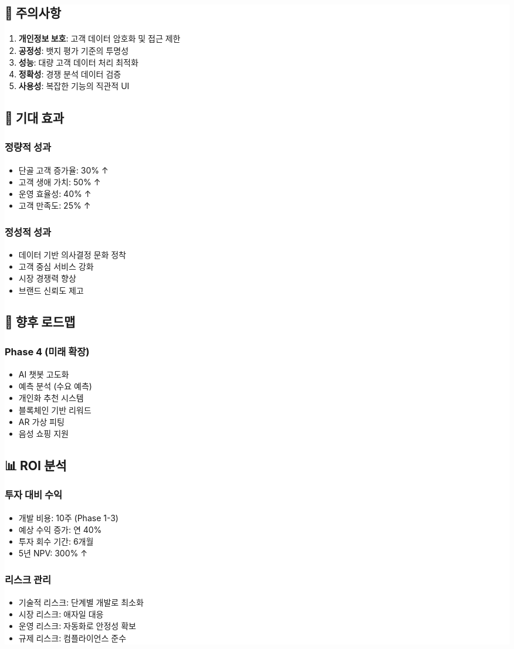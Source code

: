 ## 📝 주의사항

1. **개인정보 보호**: 고객 데이터 암호화 및 접근 제한
2. **공정성**: 뱃지 평가 기준의 투명성
3. **성능**: 대량 고객 데이터 처리 최적화
4. **정확성**: 경쟁 분석 데이터 검증
5. **사용성**: 복잡한 기능의 직관적 UI

## 🎯 기대 효과

### 정량적 성과
- 단골 고객 증가율: 30% ↑
- 고객 생애 가치: 50% ↑
- 운영 효율성: 40% ↑
- 고객 만족도: 25% ↑

### 정성적 성과
- 데이터 기반 의사결정 문화 정착
- 고객 중심 서비스 강화
- 시장 경쟁력 향상
- 브랜드 신뢰도 제고

## 🔄 향후 로드맵

### Phase 4 (미래 확장)
- AI 챗봇 고도화
- 예측 분석 (수요 예측)
- 개인화 추천 시스템
- 블록체인 기반 리워드
- AR 가상 피팅
- 음성 쇼핑 지원

## 📊 ROI 분석

### 투자 대비 수익
- 개발 비용: 10주 (Phase 1-3)
- 예상 수익 증가: 연 40%
- 투자 회수 기간: 6개월
- 5년 NPV: 300% ↑

### 리스크 관리
- 기술적 리스크: 단계별 개발로 최소화
- 시장 리스크: 애자일 대응
- 운영 리스크: 자동화로 안정성 확보
- 규제 리스크: 컴플라이언스 준수